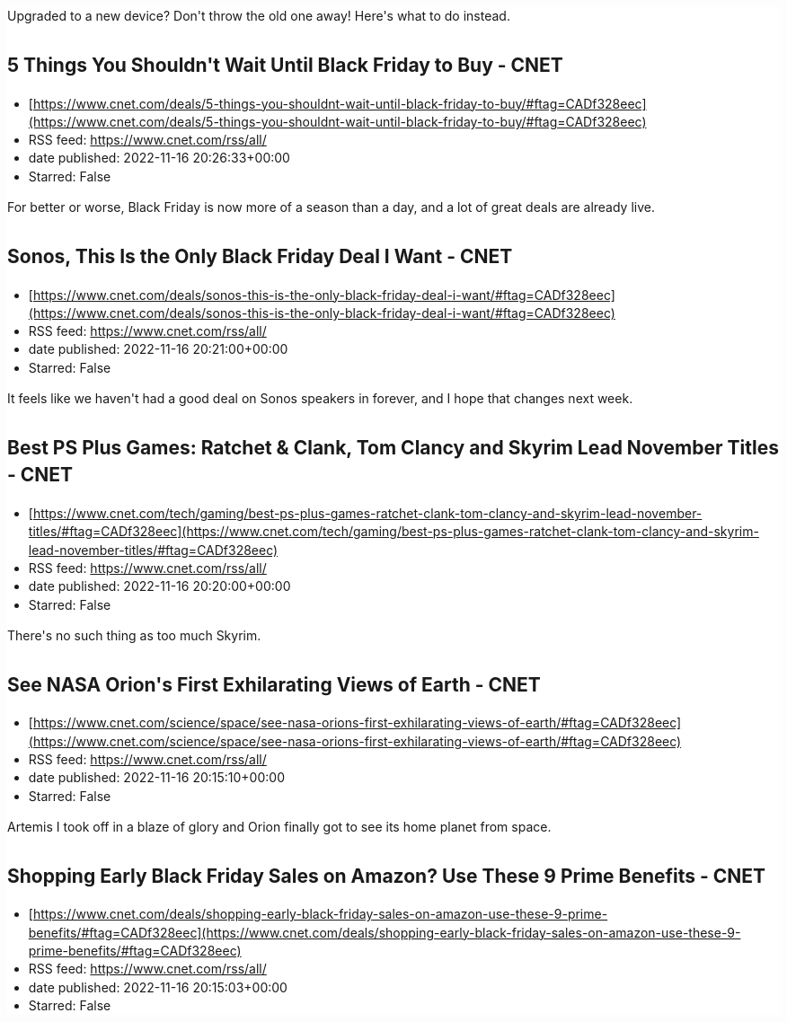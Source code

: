 Upgraded to a new device? Don't throw the old one away! Here's what to do instead.

## 5 Things You Shouldn't Wait Until Black Friday to Buy     - CNET
 - [https://www.cnet.com/deals/5-things-you-shouldnt-wait-until-black-friday-to-buy/#ftag=CADf328eec](https://www.cnet.com/deals/5-things-you-shouldnt-wait-until-black-friday-to-buy/#ftag=CADf328eec)
 - RSS feed: https://www.cnet.com/rss/all/
 - date published: 2022-11-16 20:26:33+00:00
 - Starred: False

For better or worse, Black Friday is now more of a season than a day, and a lot of great deals are already live.

## Sonos, This Is the Only Black Friday Deal I Want     - CNET
 - [https://www.cnet.com/deals/sonos-this-is-the-only-black-friday-deal-i-want/#ftag=CADf328eec](https://www.cnet.com/deals/sonos-this-is-the-only-black-friday-deal-i-want/#ftag=CADf328eec)
 - RSS feed: https://www.cnet.com/rss/all/
 - date published: 2022-11-16 20:21:00+00:00
 - Starred: False

It feels like we haven't had a good deal on Sonos speakers in forever, and I hope that changes next week.

## Best PS Plus Games: Ratchet & Clank, Tom Clancy and Skyrim Lead November Titles     - CNET
 - [https://www.cnet.com/tech/gaming/best-ps-plus-games-ratchet-clank-tom-clancy-and-skyrim-lead-november-titles/#ftag=CADf328eec](https://www.cnet.com/tech/gaming/best-ps-plus-games-ratchet-clank-tom-clancy-and-skyrim-lead-november-titles/#ftag=CADf328eec)
 - RSS feed: https://www.cnet.com/rss/all/
 - date published: 2022-11-16 20:20:00+00:00
 - Starred: False

There's no such thing as too much Skyrim.

## See NASA Orion's First Exhilarating Views of Earth     - CNET
 - [https://www.cnet.com/science/space/see-nasa-orions-first-exhilarating-views-of-earth/#ftag=CADf328eec](https://www.cnet.com/science/space/see-nasa-orions-first-exhilarating-views-of-earth/#ftag=CADf328eec)
 - RSS feed: https://www.cnet.com/rss/all/
 - date published: 2022-11-16 20:15:10+00:00
 - Starred: False

Artemis I took off in a blaze of glory and Orion finally got to see its home planet from space.

## Shopping Early Black Friday Sales on Amazon? Use These 9 Prime Benefits     - CNET
 - [https://www.cnet.com/deals/shopping-early-black-friday-sales-on-amazon-use-these-9-prime-benefits/#ftag=CADf328eec](https://www.cnet.com/deals/shopping-early-black-friday-sales-on-amazon-use-these-9-prime-benefits/#ftag=CADf328eec)
 - RSS feed: https://www.cnet.com/rss/all/
 - date published: 2022-11-16 20:15:03+00:00
 - Starred: False
